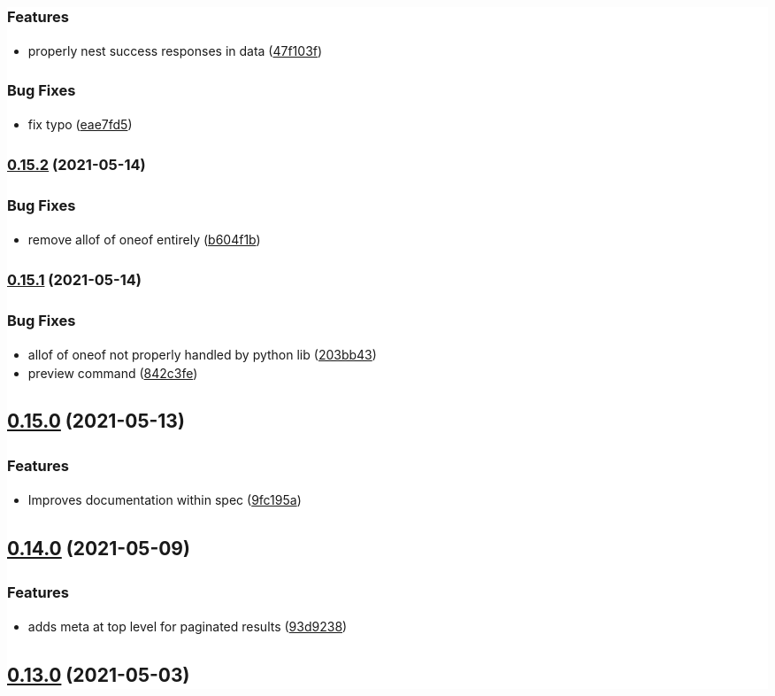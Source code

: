 
### Features

* properly nest success responses in data ([47f103f](https://www.github.com/Toaztr/specs/commit/47f103ff40831e5bd2e710aa8e922e95f9859c6a))


### Bug Fixes

* fix typo ([eae7fd5](https://www.github.com/Toaztr/specs/commit/eae7fd57134b2684e8ebb2bc1516f9b1dd3aacb3))

### [0.15.2](https://www.github.com/Toaztr/specs/compare/v0.15.1...v0.15.2) (2021-05-14)


### Bug Fixes

* remove allof of oneof entirely ([b604f1b](https://www.github.com/Toaztr/specs/commit/b604f1b5cc7169a998d8c7d9929305614819bd9a))

### [0.15.1](https://www.github.com/Toaztr/specs/compare/v0.15.0...v0.15.1) (2021-05-14)


### Bug Fixes

* allof of oneof not properly handled by python lib ([203bb43](https://www.github.com/Toaztr/specs/commit/203bb4334a70b34f9076d3f287401c2842affce6))
* preview command ([842c3fe](https://www.github.com/Toaztr/specs/commit/842c3fe351ea0edc15f2a041fa27d68ee4e7d310))

## [0.15.0](https://www.github.com/Toaztr/specs/compare/v0.14.0...v0.15.0) (2021-05-13)


### Features

* Improves documentation within spec ([9fc195a](https://www.github.com/Toaztr/specs/commit/9fc195adcead60fc1c0c6ed1dd205101976f1597))

## [0.14.0](https://www.github.com/Toaztr/specs/compare/v0.13.0...v0.14.0) (2021-05-09)


### Features

* adds meta at top level for paginated results ([93d9238](https://www.github.com/Toaztr/specs/commit/93d92382af05eede9e116cfa8e0216bce805ff69))

## [0.13.0](https://www.github.com/Toaztr/specs/compare/v0.12.0...v0.13.0) (2021-05-03)
